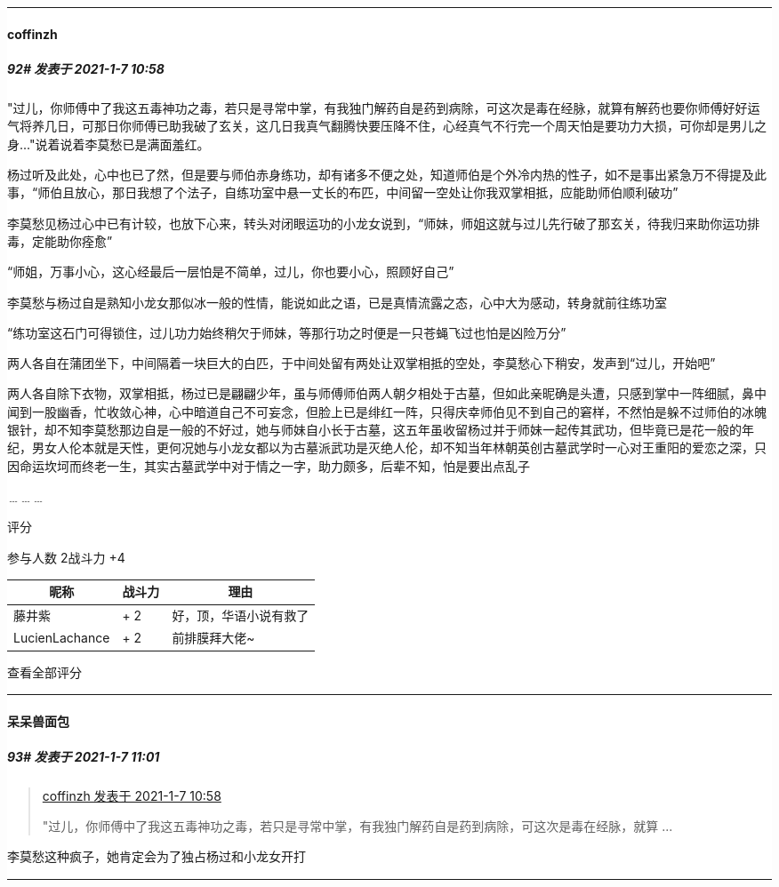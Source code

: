 
-----

####  coffinzh  
##### 92#       发表于 2021-1-7 10:58


"过儿，你师傅中了我这五毒神功之毒，若只是寻常中掌，有我独门解药自是药到病除，可这次是毒在经脉，就算有解药也要你师傅好好运气将养几日，可那日你师傅已助我破了玄关，这几日我真气翻腾快要压降不住，心经真气不行完一个周天怕是要功力大损，可你却是男儿之身..."说着说着李莫愁已是满面羞红。

杨过听及此处，心中也已了然，但是要与师伯赤身练功，却有诸多不便之处，知道师伯是个外冷内热的性子，如不是事出紧急万不得提及此事，“师伯且放心，那日我想了个法子，自练功室中悬一丈长的布匹，中间留一空处让你我双掌相抵，应能助师伯顺利破功”

李莫愁见杨过心中已有计较，也放下心来，转头对闭眼运功的小龙女说到，“师妹，师姐这就与过儿先行破了那玄关，待我归来助你运功排毒，定能助你痊愈”

“师姐，万事小心，这心经最后一层怕是不简单，过儿，你也要小心，照顾好自己”

李莫愁与杨过自是熟知小龙女那似冰一般的性情，能说如此之语，已是真情流露之态，心中大为感动，转身就前往练功室


“练功室这石门可得锁住，过儿功力始终稍欠于师妹，等那行功之时便是一只苍蝇飞过也怕是凶险万分”


两人各自在蒲团坐下，中间隔着一块巨大的白匹，于中间处留有两处让双掌相抵的空处，李莫愁心下稍安，发声到“过儿，开始吧”


两人各自除下衣物，双掌相抵，杨过已是翩翩少年，虽与师傅师伯两人朝夕相处于古墓，但如此亲昵确是头遭，只感到掌中一阵细腻，鼻中闻到一股幽香，忙收敛心神，心中暗道自己不可妄念，但脸上已是绯红一阵，只得庆幸师伯见不到自己的窘样，不然怕是躲不过师伯的冰魄银针，却不知李莫愁那边自是一般的不好过，她与师妹自小长于古墓，这五年虽收留杨过并于师妹一起传其武功，但毕竟已是花一般的年纪，男女人伦本就是天性，更何况她与小龙女都以为古墓派武功是灭绝人伦，却不知当年林朝英创古墓武学时一心对王重阳的爱恋之深，只因命运坎坷而终老一生，其实古墓武学中对于情之一字，助力颇多，后辈不知，怕是要出点乱子


﹍﹍﹍

评分


 参与人数 2战斗力 +4

|昵称|战斗力|理由|
|----|---|---|
| 藤井紫| + 2|好，顶，华语小说有救了|
| LucienLachance| + 2|前排膜拜大佬~|


查看全部评分


-----

####  呆呆兽面包  
##### 93#       发表于 2021-1-7 11:01


<blockquote><a href="httphttps://bbs.saraba1st.com/2b/forum.php?mod=redirect&amp;goto=findpost&amp;pid=49963409&amp;ptid=1981380" target="_blank">coffinzh 发表于 2021-1-7 10:58</a>

"过儿，你师傅中了我这五毒神功之毒，若只是寻常中掌，有我独门解药自是药到病除，可这次是毒在经脉，就算 ...</blockquote>
李莫愁这种疯子，她肯定会为了独占杨过和小龙女开打


-----
